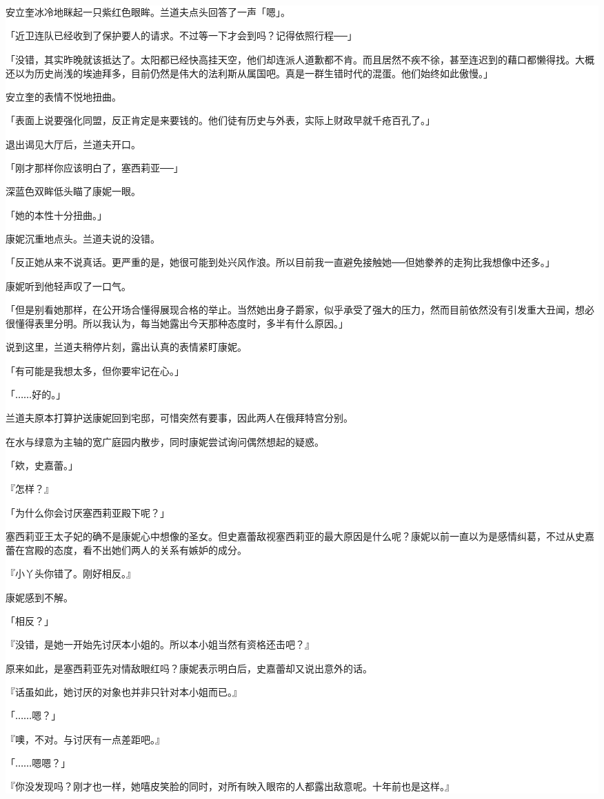 安立奎冰冷地眯起一只紫红色眼眸。兰道夫点头回答了一声「嗯」。

「近卫连队已经收到了保护要人的请求。不过等一下才会到吗？记得依照行程──」

「没错，其实昨晚就该抵达了。太阳都已经快高挂天空，他们却连派人道歉都不肯。而且居然不疾不徐，甚至连迟到的藉口都懒得找。大概还以为历史尚浅的埃迪拜多，目前仍然是伟大的法利斯从属国吧。真是一群生错时代的混蛋。他们始终如此傲慢。」

安立奎的表情不悦地扭曲。

「表面上说要强化同盟，反正肯定是来要钱的。他们徒有历史与外表，实际上财政早就千疮百孔了。」

退出谒见大厅后，兰道夫开口。

「刚才那样你应该明白了，塞西莉亚──」

深蓝色双眸低头瞄了康妮一眼。

「她的本性十分扭曲。」

康妮沉重地点头。兰道夫说的没错。

「反正她从来不说真话。更严重的是，她很可能到处兴风作浪。所以目前我一直避免接触她──但她豢养的走狗比我想像中还多。」

康妮听到他轻声叹了一口气。

「但是别看她那样，在公开场合懂得展现合格的举止。当然她出身子爵家，似乎承受了强大的压力，然而目前依然没有引发重大丑闻，想必很懂得表里分明。所以我认为，每当她露出今天那种态度时，多半有什么原因。」

说到这里，兰道夫稍停片刻，露出认真的表情紧盯康妮。

「有可能是我想太多，但你要牢记在心。」

「……好的。」

兰道夫原本打算护送康妮回到宅邸，可惜突然有要事，因此两人在俄拜特宫分别。

在水与绿意为主轴的宽广庭园内散步，同时康妮尝试询问偶然想起的疑惑。

「欸，史嘉蕾。」

『怎样？』

「为什么你会讨厌塞西莉亚殿下呢？」

塞西莉亚王太子妃的确不是康妮心中想像的圣女。但史嘉蕾敌视塞西莉亚的最大原因是什么呢？康妮以前一直以为是感情纠葛，不过从史嘉蕾在宫殿的态度，看不出她们两人的关系有嫉妒的成分。

『小丫头你错了。刚好相反。』

康妮感到不解。

「相反？」

『没错，是她一开始先讨厌本小姐的。所以本小姐当然有资格还击吧？』

原来如此，是塞西莉亚先对情敌眼红吗？康妮表示明白后，史嘉蕾却又说出意外的话。

『话虽如此，她讨厌的对象也并非只针对本小姐而已。』

「……嗯？」

『噢，不对。与讨厌有一点差距吧。』

「……嗯嗯？」

『你没发现吗？刚才也一样，她嘻皮笑脸的同时，对所有映入眼帘的人都露出敌意呢。十年前也是这样。』
